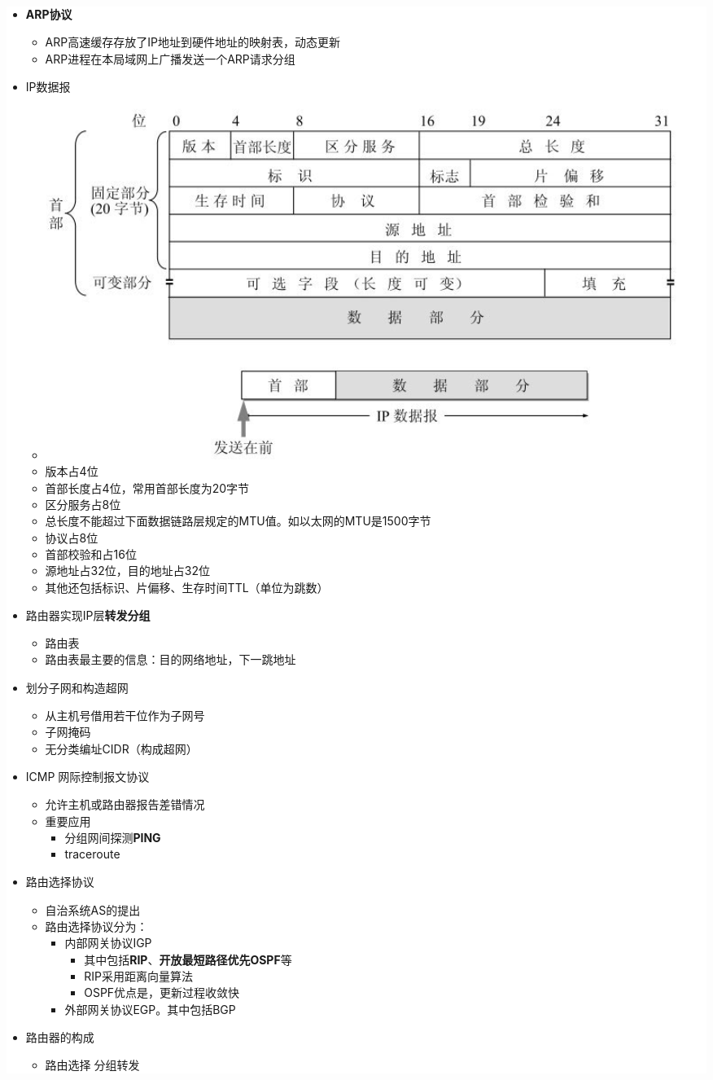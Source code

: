 * **ARP协议**
  * ARP高速缓存存放了IP地址到硬件地址的映射表，动态更新
  * ARP进程在本局域网上广播发送一个ARP请求分组
* IP数据报
  * ![7](_img/ComputerNetworking/IP_datagram.png "IP_datagrams")
  * 版本占4位
  * 首部长度占4位，常用首部长度为20字节
  * 区分服务占8位
  * 总长度不能超过下面数据链路层规定的MTU值。如以太网的MTU是1500字节
  * 协议占8位
  * 首部校验和占16位
  * 源地址占32位，目的地址占32位
  * 其他还包括标识、片偏移、生存时间TTL（单位为跳数）
* 路由器实现IP层**转发分组**
  * 路由表
  * 路由表最主要的信息：目的网络地址，下一跳地址
  
* 划分子网和构造超网
  * 从主机号借用若干位作为子网号
  * 子网掩码
  * 无分类编址CIDR（构成超网）

* ICMP 网际控制报文协议
  * 允许主机或路由器报告差错情况
  * 重要应用
    * 分组网间探测**PING**
    * traceroute
  
* 路由选择协议
  * 自治系统AS的提出
  * 路由选择协议分为：
    * 内部网关协议IGP
      * 其中包括**RIP**、**开放最短路径优先OSPF**等
      * RIP采用距离向量算法
      * OSPF优点是，更新过程收敛快
    * 外部网关协议EGP。其中包括BGP
* 路由器的构成
  * 路由选择 分组转发
  